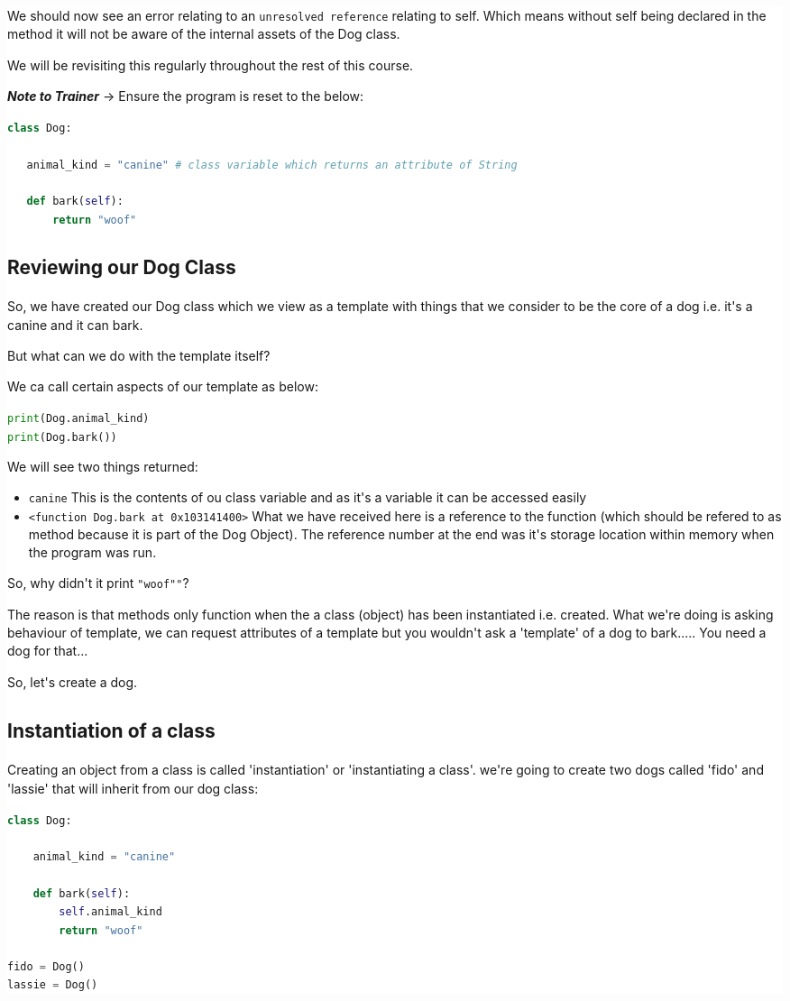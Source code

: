 We should now see an error relating to an `unresolved reference` relating to self. Which means without self being declared in the method it will not be aware of the internal assets of the Dog class.

We will be revisiting this regularly throughout the rest of this course.

***Note to Trainer*** -> Ensure the program is reset to the below:

 ```python
class Dog:

    animal_kind = "canine" # class variable which returns an attribute of String

    def bark(self):
        return "woof"
```

## Reviewing our Dog Class

So, we have created our Dog class which we view as a template with things that we consider to be the core of a dog i.e. it's a canine and it can bark.

But what can we do with the template itself?

We ca call certain aspects of our template as below:

```python
print(Dog.animal_kind)
print(Dog.bark())
```  

We will see two things returned:

* `canine` This is the contents of ou class variable and as it's a variable it can be accessed easily 
* `<function Dog.bark at 0x103141400>` What we have received here is a reference to the function (which should be refered to as method because it is part of the Dog Object). The reference number at the end was it's storage location within memory when the program was run.

So, why didn't it print `"woof""`?

The reason is that methods only function when the a class (object) has been instantiated i.e. created. What we're doing is asking behaviour of template, we can request attributes of a template but you wouldn't ask a 'template' of a dog to bark..... You need a dog for that...

So, let's create a dog.

## Instantiation of a class

Creating an object from a class is called 'instantiation' or 'instantiating a class'. we're going to create two dogs called 'fido' and 'lassie' that will inherit from our dog class:

```python
class Dog:

    animal_kind = "canine" 

    def bark(self): 
        self.animal_kind
        return "woof"
        
fido = Dog()
lassie = Dog()

```
